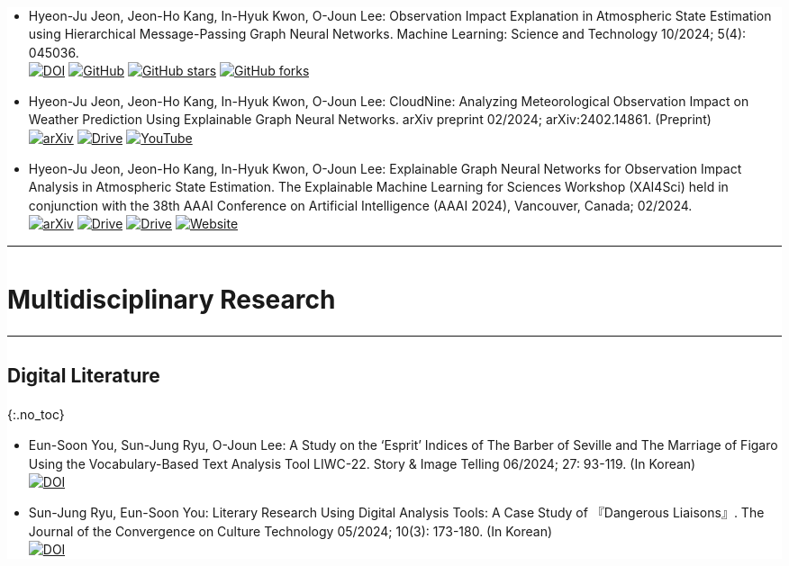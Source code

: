 * Hyeon-Ju Jeon, Jeon-Ho Kang, In-Hyuk Kwon, O-Joun Lee: Observation Impact Explanation in Atmospheric State Estimation using Hierarchical Message-Passing Graph Neural Networks. Machine Learning: Science and Technology 10/2024; 5(4): 045036. <br>
[![DOI](http://img.shields.io/:DOI-10.1088/2632--2153/ad8981-FAB70C?style=flat-square&logo=doi)](https://doi.org/10.1088/2632-2153/ad8981)
[![GitHub](https://img.shields.io/badge/GitHub-Data%20&%20Code-9B9B9B?style=flat-square&logo=GitHub)](https://github.com/higd963/CloudNine)
[![GitHub stars](https://img.shields.io/github/stars/higd963/CloudNine)](https://github.com/higd963/CloudNine)
[![GitHub forks](https://img.shields.io/github/forks/higd963/CloudNine)](https://github.com/higd963/CloudNine)

* Hyeon-Ju Jeon, Jeon-Ho Kang, In-Hyuk Kwon, O-Joun Lee: CloudNine: Analyzing Meteorological Observation Impact on Weather Prediction Using Explainable Graph Neural Networks. arXiv preprint 02/2024; arXiv:2402.14861. (Preprint) <br>
[![arXiv](https://img.shields.io/badge/arXiv-2402.14861-b31b1b?style=flat-square&logo=arxiv&logoColor=red)](https://arxiv.org/abs/2402.14861)
[![Drive](https://img.shields.io/badge/Drive-Slides-4285F4?style=flat-square&logo=Google+Drive)](https://drive.google.com/file/d/1gyXXVqs9Fg3m9joqmUTtwW6GX3uQkBOU/view?usp=sharing)
[![YouTube](https://img.shields.io/badge/YouTube-Demo%20Video-red?style=flat-square&logo=YouTube)](https://youtu.be/vqhk6fCCGR0)

* Hyeon-Ju Jeon, Jeon-Ho Kang, In-Hyuk Kwon, O-Joun Lee: Explainable Graph Neural Networks for Observation Impact Analysis in Atmospheric State Estimation. The Explainable Machine Learning for Sciences Workshop (XAI4Sci) held in conjunction with the 38th AAAI Conference on Artificial Intelligence (AAAI 2024), Vancouver, Canada; 02/2024. <br>
[![arXiv](https://img.shields.io/badge/arXiv-2403.17384-b31b1b?style=flat-square&logo=arxiv&logoColor=red)](https://arxiv.org/abs/2403.17384)
[![Drive](https://img.shields.io/badge/Drive-Poster-4285F4?style=flat-square&logo=Google+Drive)](https://drive.google.com/file/d/1M3CRNVjsjQJMn5q1laPEk3BSPPjaJhUr/view?usp=sharing)
[![Drive](https://img.shields.io/badge/Drive-Slides-4285F4?style=flat-square&logo=Google+Drive)](https://drive.google.com/file/d/13-Z4fC7e1nGaVGg9fYbsX2z1lte0zLnE/view?usp=sharing)
[![Website](https://img.shields.io/badge/-XAI4Sci%20Proceedings-0C2E86?style=flat-square&logo=%2Fe%2F&logoColor=FFFFFF)](https://xai4sci.github.io/#papers)

***
# Multidisciplinary Research

***
## Digital Literature
{:.no_toc}

* Eun-Soon You, Sun-Jung Ryu, O-Joun Lee: A Study on the ‘Esprit’ Indices of The Barber of Seville and The Marriage of Figaro Using the Vocabulary-Based Text Analysis Tool LIWC-22. Story & Image Telling 06/2024; 27: 93-119. (In Korean) <br>
[![DOI](http://img.shields.io/:DOI-10.22758/sni.2024.27.093-FAB70C?style=flat-square&logo=doi)](https://doi.org/10.22758/sni.2024.27.093)

* Sun-Jung Ryu, Eun-Soon You: Literary Research Using Digital Analysis Tools: A Case Study of 『Dangerous Liaisons』. The Journal of the Convergence on Culture Technology 05/2024; 10(3): 173-180. (In Korean) <br>
[![DOI](http://img.shields.io/:DOI-10.17703/JCCT.2024.10.3.173-FAB70C?style=flat-square&logo=doi)](https://doi.org/10.17703/JCCT.2024.10.3.173)
